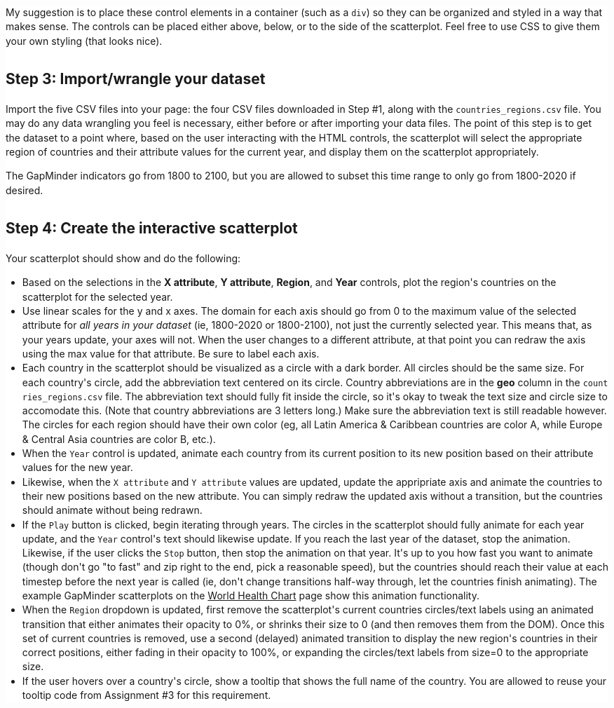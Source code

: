 My suggestion is to place these control elements in a container (such as a `div`) so they can be organized and styled in a way that makes sense. The controls can be placed either above, below, or to the side of the scatterplot. Feel free to use CSS to give them your own styling (that looks nice).

## Step 3: Import/wrangle your dataset

Import the five CSV files into your page: the four CSV files downloaded in Step #1, along with the `countries_regions.csv` file. You may do any data wrangling you feel is necessary, either before or after importing your data files. The point of this step is to get the dataset to a point where, based on the user interacting with the HTML controls, the scatterplot will select the appropriate region of countries and their attribute values for the current year, and display them on the scatterplot appropriately.

The GapMinder indicators go from 1800 to 2100, but you are allowed to subset this time range to only go from 1800-2020 if desired.

## Step 4: Create the interactive scatterplot

Your scatterplot should show and do the following:

* Based on the selections in the **X attribute**, **Y attribute**, **Region**, and **Year** controls, plot the region's countries on the scatterplot for the selected year.
* Use linear scales for the y and x axes. The domain for each axis should go from 0 to the maximum value of the selected attribute for _all years in your dataset_ (ie, 1800-2020 or 1800-2100), not just the currently selected year. This means that, as your years update, your axes will not. When the user changes to a different attribute, at that point you can redraw the axis using the max value for that attribute. Be sure to label each axis.
* Each country in the scatterplot should be visualized as a circle with a dark border. All circles should be the same size. For each country's circle, add the abbreviation text centered on its circle. Country abbreviations are in the **geo** column in the `countries_regions.csv` file. The abbreviation text should fully fit inside the circle, so it's okay to tweak the text size and circle size to accomodate this. (Note that country abbreviations are 3 letters long.) Make sure the abbreviation text is still readable however. The circles for each region should have their own color (eg, all Latin America & Caribbean countries are color A, while Europe & Central Asia countries are color B, etc.).
* When the `Year` control is updated, animate each country from its current position to its new position based on their attribute values for the new year.
* Likewise, when the `X attribute` and `Y attribute` values are updated, update the appripriate axis and animate the countries to their new positions based on the new attribute. You can simply redraw the updated axis without a transition, but the countries should animate without being redrawn.
* If the `Play` button is clicked, begin iterating through years. The circles in the scatterplot should fully animate for each year update, and the `Year` control's text should likewise update. If you reach the last year of the dataset, stop the animation. Likewise, if the user clicks the `Stop` button, then stop the animation on that year. It's up to you how fast you want to animate (though don't go "to fast" and zip right to the end, pick a reasonable speed), but the countries should reach their value at each timestep before the next year is called (ie, don't change transitions half-way through, let the countries finish animating). The example GapMinder scatterplots on the [World Health Chart](https://www.gapminder.org/fw/world-health-chart/) page show this animation functionality.
* When the `Region` dropdown is updated, first remove the scatterplot's current countries circles/text labels using an animated transition that either animates their opacity to 0%, or shrinks their size to 0 (and then removes them from the DOM). Once this set of current countries is removed, use a second (delayed) animated transition to display the new region's countries in their correct positions, either fading in their opacity to 100%, or expanding the circles/text labels from size=0 to the appropriate size.
* If the user hovers over a country's circle, show a tooltip that shows the full name of the country. You are allowed to reuse your tooltip code from Assignment #3 for this requirement.
